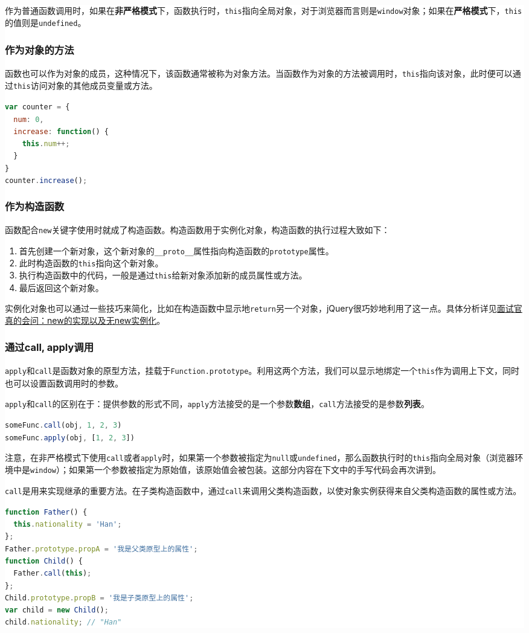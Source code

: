作为普通函数调用时，如果在**非严格模式**下，函数执行时，`this`指向全局对象，对于浏览器而言则是`window`对象；如果在**严格模式**下，`this`的值则是`undefined`。

### 作为对象的方法

函数也可以作为对象的成员，这种情况下，该函数通常被称为对象方法。当函数作为对象的方法被调用时，`this`指向该对象，此时便可以通过`this`访问对象的其他成员变量或方法。

```javascript
var counter = {
  num: 0,
  increase: function() {
    this.num++;
  }
}
counter.increase();
```

### 作为构造函数

函数配合`new`关键字使用时就成了构造函数。构造函数用于实例化对象，构造函数的执行过程大致如下：

1. 首先创建一个新对象，这个新对象的`__proto__`属性指向构造函数的`prototype`属性。
2. 此时构造函数的`this`指向这个新对象。
3. 执行构造函数中的代码，一般是通过`this`给新对象添加新的成员属性或方法。
4. 最后返回这个新对象。

实例化对象也可以通过一些技巧来简化，比如在构造函数中显示地`return`另一个对象，jQuery很巧妙地利用了这一点。具体分析详见[面试官真的会问：new的实现以及无new实例化](https://juejin.im/post/6850037282319204360)。

### 通过call, apply调用

`apply`和`call`是函数对象的原型方法，挂载于`Function.prototype`。利用这两个方法，我们可以显示地绑定一个`this`作为调用上下文，同时也可以设置函数调用时的参数。

`apply`和`call`的区别在于：提供参数的形式不同，`apply`方法接受的是一个参数**数组**，`call`方法接受的是参数**列表**。

```javascript
someFunc.call(obj, 1, 2, 3)
someFunc.apply(obj, [1, 2, 3])
```

注意，在非严格模式下使用`call`或者`apply`时，如果第一个参数被指定为`null`或`undefined`，那么函数执行时的`this`指向全局对象（浏览器环境中是`window`）；如果第一个参数被指定为原始值，该原始值会被包装。这部分内容在下文中的手写代码会再次讲到。

`call`是用来实现继承的重要方法。在子类构造函数中，通过`call`来调用父类构造函数，以使对象实例获得来自父类构造函数的属性或方法。

```javascript
function Father() {
  this.nationality = 'Han';
};
Father.prototype.propA = '我是父类原型上的属性';
function Child() {
  Father.call(this);
};
Child.prototype.propB = '我是子类原型上的属性';
var child = new Child();
child.nationality; // "Han"
```
